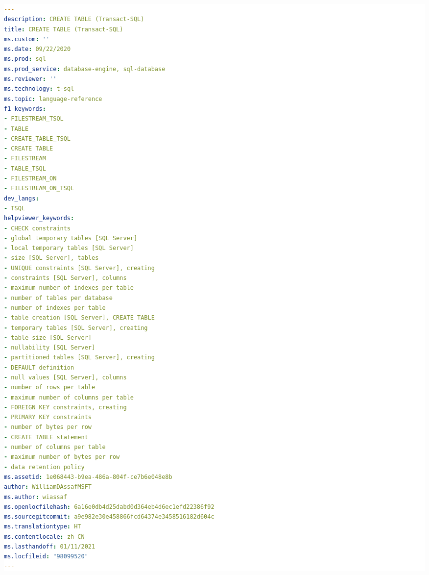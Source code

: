 ```yaml
---
description: CREATE TABLE (Transact-SQL)
title: CREATE TABLE (Transact-SQL)
ms.custom: ''
ms.date: 09/22/2020
ms.prod: sql
ms.prod_service: database-engine, sql-database
ms.reviewer: ''
ms.technology: t-sql
ms.topic: language-reference
f1_keywords:
- FILESTREAM_TSQL
- TABLE
- CREATE_TABLE_TSQL
- CREATE TABLE
- FILESTREAM
- TABLE_TSQL
- FILESTREAM_ON
- FILESTREAM_ON_TSQL
dev_langs:
- TSQL
helpviewer_keywords:
- CHECK constraints
- global temporary tables [SQL Server]
- local temporary tables [SQL Server]
- size [SQL Server], tables
- UNIQUE constraints [SQL Server], creating
- constraints [SQL Server], columns
- maximum number of indexes per table
- number of tables per database
- number of indexes per table
- table creation [SQL Server], CREATE TABLE
- temporary tables [SQL Server], creating
- table size [SQL Server]
- nullability [SQL Server]
- partitioned tables [SQL Server], creating
- DEFAULT definition
- null values [SQL Server], columns
- number of rows per table
- maximum number of columns per table
- FOREIGN KEY constraints, creating
- PRIMARY KEY constraints
- number of bytes per row
- CREATE TABLE statement
- number of columns per table
- maximum number of bytes per row
- data retention policy
ms.assetid: 1e068443-b9ea-486a-804f-ce7b6e048e8b
author: WilliamDAssafMSFT
ms.author: wiassaf
ms.openlocfilehash: 6a16e0db4d25dabd0d364eb4d6ec1efd22386f92
ms.sourcegitcommit: a9e982e30e458866fcd64374e3458516182d604c
ms.translationtype: HT
ms.contentlocale: zh-CN
ms.lasthandoff: 01/11/2021
ms.locfileid: "98099520"
---
```
